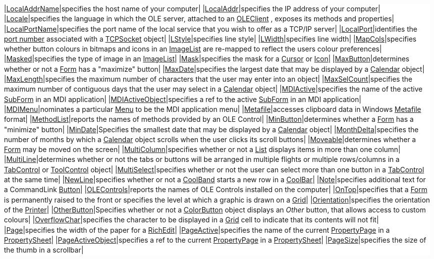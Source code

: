 |[LocalAddrName](../properties/localaddrname.md)|specifies the host name of your computer|
|[LocalAddr](../properties/localaddr.md)|specifies the IP address of your computer|
|[Locale](../properties/locale.md)|specifies the language in which the OLE server, attached to an [OLEClient](../objects/oleclient.md) , exposes its methods and properties|
|[LocalPortName](../properties/localportname.md)|specifies the port name of the local service that you wish to offer as a TCP/IP server|
|[LocalPort](../properties/localport.md)|identifies the [port number](../miscellaneous/port-number.md) associated with a [TCPSocket](../objects/tcpsocket.md) object|
|[LStyle](../properties/lstyle.md)|specifies line style|
|[LWidth](../properties/lwidth.md)|specifies line width|
|[MapCols](../properties/mapcols.md)|specifies whether button colours in bitmaps and icons in an [ImageList](../objects/imagelist.md) are re-mapped to reflect the users colour preferences|
|[Masked](../properties/masked.md)|specifies the type of image in an [ImageList](../objects/imagelist.md)|
|[Mask](../properties/mask.md)|specifies the mask for a [Cursor](../objects/cursor.md) or [Icon](../objects/icon.md)|
|[MaxButton](../properties/maxbutton.md)|determines whether or not a [Form](../objects/form.md) has a "maximize" button|
|[MaxDate](../properties/maxdate.md)|specifies the largest date that may be displayed by a [Calendar](../objects/calendar.md) object|
|[MaxLength](../properties/maxlength.md)|specifies the maximum number of characters that the user may enter into an object|
|[MaxSelCount](../properties/maxselcount.md)|specifies the maximum number of contiguous days that the user may select in a [Calendar](../objects/calendar.md) object|
|[MDIActive](../properties/mdiactive.md)|specifies the name of the active [SubForm](../objects/subform.md) in an MDI application|
|[MDIActiveObject](../properties/mdiactiveobject.md)|specifies a ref to the active [SubForm](../objects/subform.md) in an MDI application|
|[MDIMenu](../properties/mdimenu.md)|nominates a particular [Menu](../objects/menu.md) to be the MDI application menu|
|[Metafile](../properties/metafileobj.md)|accesses clipboard data in Windows [Metafile](../objects/metafile.md) format|
|[MethodList](../properties/methodlist.md)|reports the names of methods provided by an OLE Control|
|[MinButton](../properties/minbutton.md)|determines whether a [Form](../objects/form.md) has a "minimize" button|
|[MinDate](../properties/mindate.md)|Specifies the smallest date that may be displayed by a [Calendar](../objects/calendar.md) object|
|[MonthDelta](../properties/monthdelta.md)|specifies the number of months by which a [Calendar](../objects/calendar.md) object scrolls when the user clicks its scroll buttons|
|[Moveable](../properties/moveable.md)|determines whether a [Form](../objects/form.md) may be moved on the screen|
|[MultiColumn](../properties/multicolumn.md)|specifies whether or not a [List](../objects/list.md) displays items in more than one column|
|[MultiLine](../properties/multiline.md)|determines whether or not the tabs or buttons will be arranged in multiple flights or multiple rows/columns in a [TabControl](../objects/tabcontrol.md) or [ToolControl](../objects/toolcontrol.md) object|
|[MultiSelect](../properties/multiselect.md)|specifies whether or not the user can select more than one button in a [TabControl](../objects/tabcontrol.md) at the same time|
|[NewLine](../properties/newline.md)|specifies whether or not a [CoolBand](../objects/coolband.md) starts a new row in a [CoolBar](../objects/coolbar.md)|
|[Note](../properties/note.md)|specifies additional text for a CommandLink [Button](../objects/button.md)|
|[OLEControls](../properties/olecontrols.md)|reports the names of OLE Controls installed on the computer|
|[OnTop](../properties/ontop.md)|specifies that a [Form](../objects/form.md) is permanently raised to the front or specifies the level at which a graphic is drawn on a [Grid](../objects/grid.md)|
|[Orientation](../properties/orientation.md)|specifies the orientation of the [Printer](../objects/printer.md)|
|[OtherButton](../properties/otherbutton.md)|Specifies whether or not a [ColorButton](../objects/colorbutton.md) object displays an *Other* button, that allows access to custom colours|
|[OverflowChar](../properties/overflowchar.md)|specifies the character to be displayed in a [Grid](../objects/grid.md) cell to indicate that its contents will not fit|
|[Page](../properties/pagewidth.md)|specifies the width of the paper for a [RichEdit](../objects/richedit.md)|
|[PageActive](../properties/pageactive.md)|specifies the name of the current [PropertyPage](../objects/propertypage.md) in a [PropertySheet](../objects/propertysheet.md)|
|[PageActiveObject](../properties/pageactiveobject.md)|specifies a ref to the current [PropertyPage](../objects/propertypage.md) in a [PropertySheet](../objects/propertysheet.md)|
|[PageSize](../properties/pagesize.md)|specifies the size of the thumb in a scrollbar|